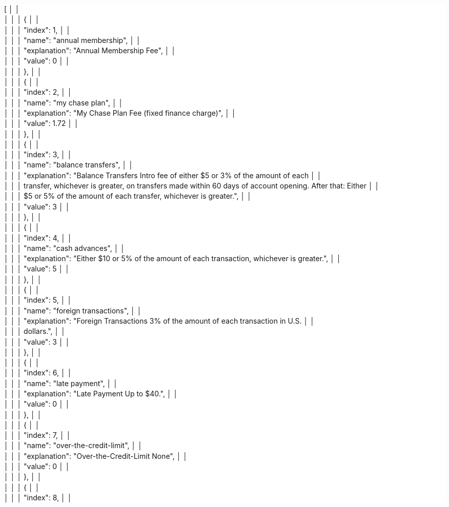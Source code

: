 [                                                                                           │ │<br />│   │ │         {                                                                                               │ │<br />│   │ │             \"index\": 1,                                                                                 │ │<br />│   │ │             \"name\": \"annual membership\",                                                                │ │<br />│   │ │             \"explanation\": \"Annual Membership Fee\",                                                     │ │<br />│   │ │             \"value\": 0                                                                                  │ │<br />│   │ │         },                                                                                              │ │<br />│   │ │         {                                                                                               │ │<br />│   │ │             \"index\": 2,                                                                                 │ │<br />│   │ │             \"name\": \"my chase plan\",                                                                    │ │<br />│   │ │             \"explanation\": \"My Chase Plan Fee (fixed finance charge)\",                                  │ │<br />│   │ │             \"value\": 1.72                                                                               │ │<br />│   │ │         },                                                                                              │ │<br />│   │ │         {                                                                                               │ │<br />│   │ │             \"index\": 3,                                                                                 │ │<br />│   │ │             \"name\": \"balance transfers\",                                                                │ │<br />│   │ │             \"explanation\": \"Balance Transfers Intro fee of either $5 or 3% of the amount of each        │ │<br />│   │ │ transfer, whichever is greater, on transfers made within 60 days of account opening. After that: Either │ │<br />│   │ │ $5 or 5% of the amount of each transfer, whichever is greater.\",                                        │ │<br />│   │ │             \"value\": 3                                                                                  │ │<br />│   │ │         },                                                                                              │ │<br />│   │ │         {                                                                                               │ │<br />│   │ │             \"index\": 4,                                                                                 │ │<br />│   │ │             \"name\": \"cash advances\",                                                                    │ │<br />│   │ │             \"explanation\": \"Either $10 or 5% of the amount of each transaction, whichever is greater.\", │ │<br />│   │ │             \"value\": 5                                                                                  │ │<br />│   │ │         },                                                                                              │ │<br />│   │ │         {                                                                                               │ │<br />│   │ │             \"index\": 5,                                                                                 │ │<br />│   │ │             \"name\": \"foreign transactions\",                                                             │ │<br />│   │ │             \"explanation\": \"Foreign Transactions 3% of the amount of each transaction in U.S.           │ │<br />│   │ │ dollars.\",                                                                                              │ │<br />│   │ │             \"value\": 3                                                                                  │ │<br />│   │ │         },                                                                                              │ │<br />│   │ │         {                                                                                               │ │<br />│   │ │             \"index\": 6,                                                                                 │ │<br />│   │ │             \"name\": \"late payment\",                                                                     │ │<br />│   │ │             \"explanation\": \"Late Payment Up to $40.\",                                                   │ │<br />│   │ │             \"value\": 0                                                                                  │ │<br />│   │ │         },                                                                                              │ │<br />│   │ │         {                                                                                               │ │<br />│   │ │             \"index\": 7,                                                                                 │ │<br />│   │ │             \"name\": \"over-the-credit-limit\",                                                            │ │<br />│   │ │             \"explanation\": \"Over-the-Credit-Limit None\",                                                │ │<br />│   │ │             \"value\": 0                                                                                  │ │<br />│   │ │         },                                                                                              │ │<br />│   │ │         {                                                                                               │ │<br />│   │ │             \"index\": 8,                                                                                 │ │